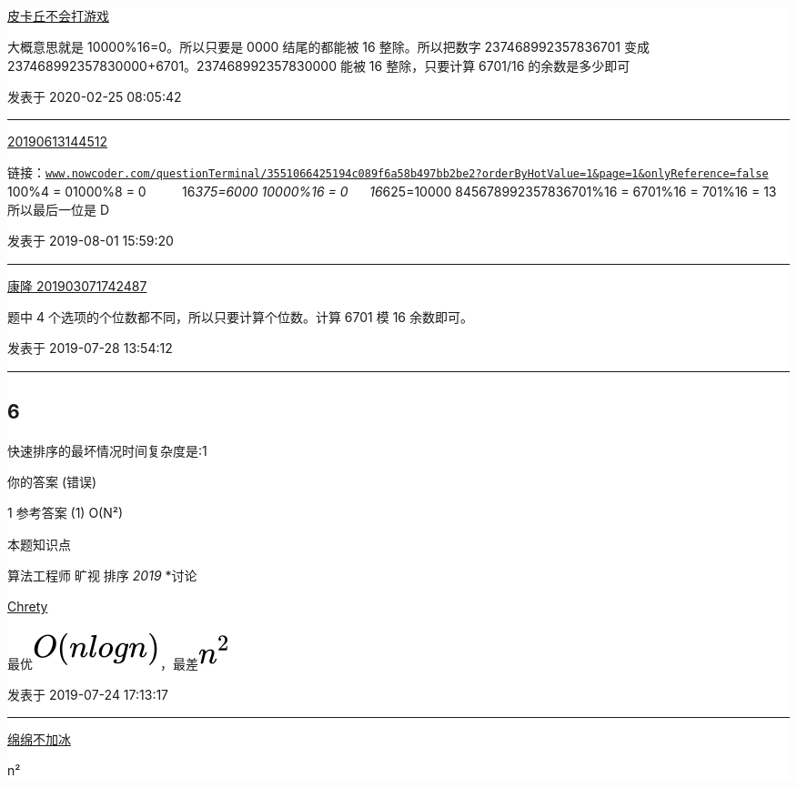 [皮卡丘不会打游戏](https://www.nowcoder.com/profile/476908728)

大概意思就是 10000%16=0。所以只要是 0000 结尾的都能被 16 整除。所以把数字 237468992357836701 变成 237468992357830000+6701。237468992357830000 能被 16 整除，只要计算 6701/16 的余数是多少即可

发表于 2020-02-25 08:05:42

* * *

[20190613144512](https://www.nowcoder.com/profile/786494460)

链接：[`www.nowcoder.com/questionTerminal/3551066425194c089f6a58b497bb2be2?orderByHotValue=1&page=1&onlyReference=false`](https://www.nowcoder.com/questionTerminal/3551066425194c089f6a58b497bb2be2?orderByHotValue=1&page=1&onlyReference=false)
100%4 = 01000%8 = 0          16*375=6000
10000%16 = 0      16*625=10000
845678992357836701%16 = 6701%16 = 701%16 = 13
所以最后一位是 D

发表于 2019-08-01 15:59:20

* * *

[康隆 201903071742487](https://www.nowcoder.com/profile/245578534)

题中 4 个选项的个位数都不同，所以只要计算个位数。计算 6701 模 16 余数即可。

发表于 2019-07-28 13:54:12

* * *

## 6

快速排序的最坏情况时间复杂度是:1

你的答案 (错误)

1 参考答案 (1) O(N²)

本题知识点

算法工程师 旷视 排序 *2019* *讨论

[Chrety](https://www.nowcoder.com/profile/994602167)

最优![](img/628610544fae97fb5c9b8ee4122422db.svg)，最差![](img/c2bafdf5b0af8fff79f6303b9c96b532.svg)

发表于 2019-07-24 17:13:17

* * *

[绵绵不加冰](https://www.nowcoder.com/profile/276481806)

n²
